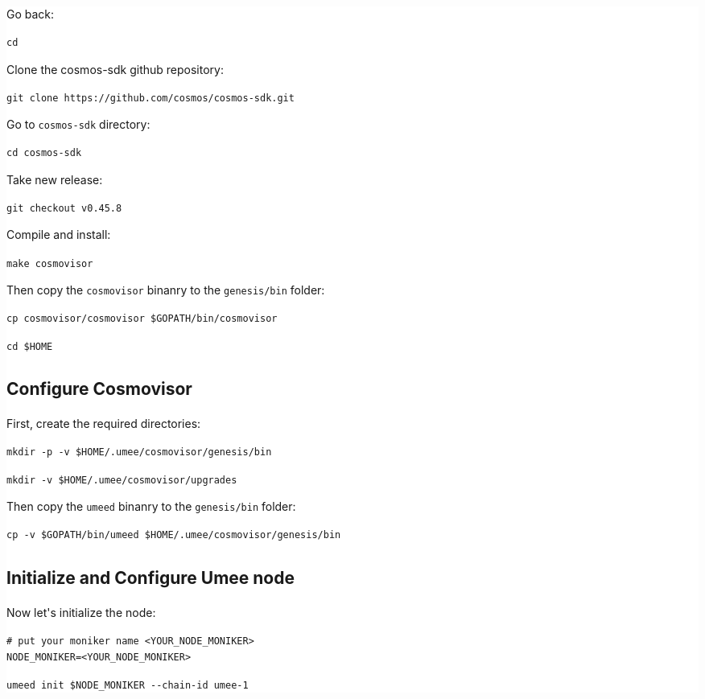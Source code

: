 Go back:
```console
cd
```

Clone the cosmos-sdk github repository:
```console
git clone https://github.com/cosmos/cosmos-sdk.git
```

Go to ``cosmos-sdk`` directory:
```console
cd cosmos-sdk
```

Take new release:
```console
git checkout v0.45.8
```

Compile and install:
```console
make cosmovisor
```

Then copy the ``cosmovisor`` binanry to the ``genesis/bin`` folder:
```console
cp cosmovisor/cosmovisor $GOPATH/bin/cosmovisor
```
```console
cd $HOME
```

## Configure Cosmovisor

First, create the required directories:
```console
mkdir -p -v $HOME/.umee/cosmovisor/genesis/bin
```
```console
mkdir -v $HOME/.umee/cosmovisor/upgrades
```

Then copy the ``umeed`` binanry to the ``genesis/bin`` folder:
```console
cp -v $GOPATH/bin/umeed $HOME/.umee/cosmovisor/genesis/bin
```

## Initialize and Configure Umee node

Now let's initialize the node:
```console
# put your moniker name <YOUR_NODE_MONIKER>
NODE_MONIKER=<YOUR_NODE_MONIKER>
```

```console
umeed init $NODE_MONIKER --chain-id umee-1
```
